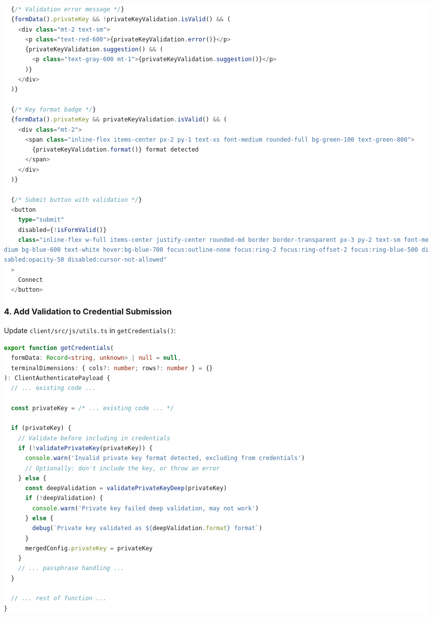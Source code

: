 ```typescript
  {/* Validation error message */}
  {formData().privateKey && !privateKeyValidation.isValid() && (
    <div class="mt-2 text-sm">
      <p class="text-red-600">{privateKeyValidation.error()}</p>
      {privateKeyValidation.suggestion() && (
        <p class="text-gray-600 mt-1">{privateKeyValidation.suggestion()}</p>
      )}
    </div>
  )}

  {/* Key format badge */}
  {formData().privateKey && privateKeyValidation.isValid() && (
    <div class="mt-2">
      <span class="inline-flex items-center px-2 py-1 text-xs font-medium rounded-full bg-green-100 text-green-800">
        {privateKeyValidation.format()} format detected
      </span>
    </div>
  )}

  {/* Submit button with validation */}
  <button
    type="submit"
    disabled={!isFormValid()}
    class="inline-flex w-full items-center justify-center rounded-md border border-transparent px-3 py-2 text-sm font-medium bg-blue-600 text-white hover:bg-blue-700 focus:outline-none focus:ring-2 focus:ring-offset-2 focus:ring-blue-500 disabled:opacity-50 disabled:cursor-not-allowed"
  >
    Connect
  </button>
```

### 4. Add Validation to Credential Submission

Update `client/src/js/utils.ts` in `getCredentials()`:

```typescript
export function getCredentials(
  formData: Record<string, unknown> | null = null,
  terminalDimensions: { cols?: number; rows?: number } = {}
): ClientAuthenticatePayload {
  // ... existing code ...

  const privateKey = /* ... existing code ... */

  if (privateKey) {
    // Validate before including in credentials
    if (!validatePrivateKey(privateKey)) {
      console.warn('Invalid private key format detected, excluding from credentials')
      // Optionally: don't include the key, or throw an error
    } else {
      const deepValidation = validatePrivateKeyDeep(privateKey)
      if (!deepValidation) {
        console.warn('Private key failed deep validation, may not work')
      } else {
        debug(`Private key validated as ${deepValidation.format} format`)
      }
      mergedConfig.privateKey = privateKey
    }
    // ... passphrase handling ...
  }

  // ... rest of function ...
}
```